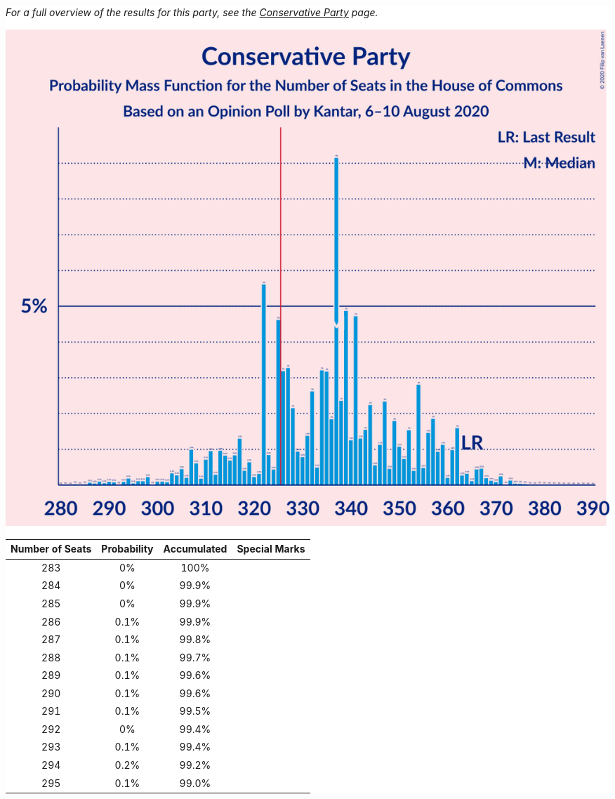 *For a full overview of the results for this party, see the [Conservative Party](party-conservativeparty.html) page.*

![Graph with seats probability mass function not yet produced](2020-08-10-Kantar-seats-pmf-conservativeparty.png "Seats Probability Mass Function")

| Number of Seats | Probability | Accumulated | Special Marks |
|:---------------:|:-----------:|:-----------:|:-------------:|
| 283 | 0% | 100% |  |
| 284 | 0% | 99.9% |  |
| 285 | 0% | 99.9% |  |
| 286 | 0.1% | 99.9% |  |
| 287 | 0.1% | 99.8% |  |
| 288 | 0.1% | 99.7% |  |
| 289 | 0.1% | 99.6% |  |
| 290 | 0.1% | 99.6% |  |
| 291 | 0.1% | 99.5% |  |
| 292 | 0% | 99.4% |  |
| 293 | 0.1% | 99.4% |  |
| 294 | 0.2% | 99.2% |  |
| 295 | 0.1% | 99.0% |  |